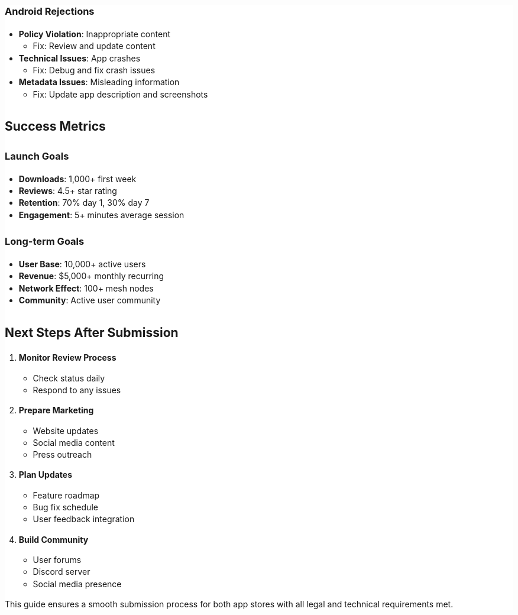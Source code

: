 ### Android Rejections
- **Policy Violation**: Inappropriate content
  - Fix: Review and update content
- **Technical Issues**: App crashes
  - Fix: Debug and fix crash issues
- **Metadata Issues**: Misleading information
  - Fix: Update app description and screenshots

## Success Metrics

### Launch Goals
- **Downloads**: 1,000+ first week
- **Reviews**: 4.5+ star rating
- **Retention**: 70% day 1, 30% day 7
- **Engagement**: 5+ minutes average session

### Long-term Goals
- **User Base**: 10,000+ active users
- **Revenue**: $5,000+ monthly recurring
- **Network Effect**: 100+ mesh nodes
- **Community**: Active user community

## Next Steps After Submission

1. **Monitor Review Process**
   - Check status daily
   - Respond to any issues

2. **Prepare Marketing**
   - Website updates
   - Social media content
   - Press outreach

3. **Plan Updates**
   - Feature roadmap
   - Bug fix schedule
   - User feedback integration

4. **Build Community**
   - User forums
   - Discord server
   - Social media presence

This guide ensures a smooth submission process for both app stores with all legal and technical requirements met. 